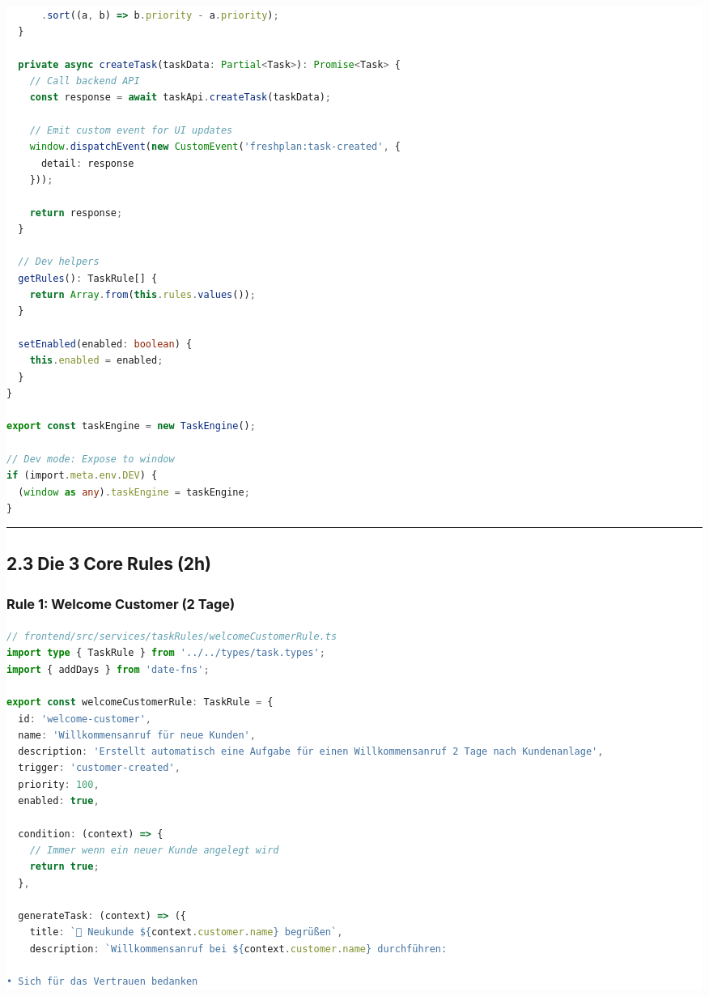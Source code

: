 ```typescript
      .sort((a, b) => b.priority - a.priority);
  }
  
  private async createTask(taskData: Partial<Task>): Promise<Task> {
    // Call backend API
    const response = await taskApi.createTask(taskData);
    
    // Emit custom event for UI updates
    window.dispatchEvent(new CustomEvent('freshplan:task-created', {
      detail: response
    }));
    
    return response;
  }
  
  // Dev helpers
  getRules(): TaskRule[] {
    return Array.from(this.rules.values());
  }
  
  setEnabled(enabled: boolean) {
    this.enabled = enabled;
  }
}

export const taskEngine = new TaskEngine();

// Dev mode: Expose to window
if (import.meta.env.DEV) {
  (window as any).taskEngine = taskEngine;
}
```

---

## 2.3 Die 3 Core Rules (2h)

### Rule 1: Welcome Customer (2 Tage)
```typescript
// frontend/src/services/taskRules/welcomeCustomerRule.ts
import type { TaskRule } from '../../types/task.types';
import { addDays } from 'date-fns';

export const welcomeCustomerRule: TaskRule = {
  id: 'welcome-customer',
  name: 'Willkommensanruf für neue Kunden',
  description: 'Erstellt automatisch eine Aufgabe für einen Willkommensanruf 2 Tage nach Kundenanlage',
  trigger: 'customer-created',
  priority: 100,
  enabled: true,
  
  condition: (context) => {
    // Immer wenn ein neuer Kunde angelegt wird
    return true;
  },
  
  generateTask: (context) => ({
    title: `🎉 Neukunde ${context.customer.name} begrüßen`,
    description: `Willkommensanruf bei ${context.customer.name} durchführen:
    
• Sich für das Vertrauen bedanken
```